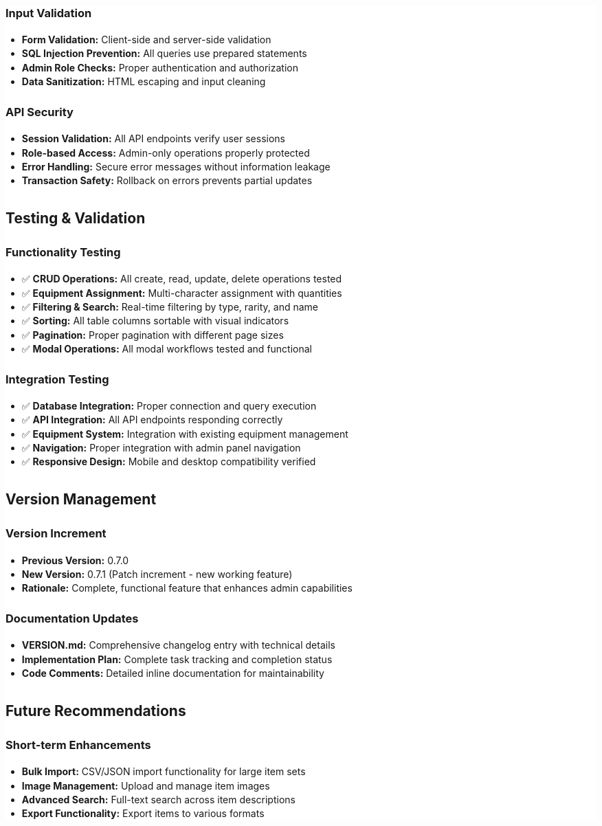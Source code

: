 ### Input Validation
- **Form Validation:** Client-side and server-side validation
- **SQL Injection Prevention:** All queries use prepared statements
- **Admin Role Checks:** Proper authentication and authorization
- **Data Sanitization:** HTML escaping and input cleaning

### API Security
- **Session Validation:** All API endpoints verify user sessions
- **Role-based Access:** Admin-only operations properly protected
- **Error Handling:** Secure error messages without information leakage
- **Transaction Safety:** Rollback on errors prevents partial updates

## Testing & Validation

### Functionality Testing
- ✅ **CRUD Operations:** All create, read, update, delete operations tested
- ✅ **Equipment Assignment:** Multi-character assignment with quantities
- ✅ **Filtering & Search:** Real-time filtering by type, rarity, and name
- ✅ **Sorting:** All table columns sortable with visual indicators
- ✅ **Pagination:** Proper pagination with different page sizes
- ✅ **Modal Operations:** All modal workflows tested and functional

### Integration Testing
- ✅ **Database Integration:** Proper connection and query execution
- ✅ **API Integration:** All API endpoints responding correctly
- ✅ **Equipment System:** Integration with existing equipment management
- ✅ **Navigation:** Proper integration with admin panel navigation
- ✅ **Responsive Design:** Mobile and desktop compatibility verified

## Version Management

### Version Increment
- **Previous Version:** 0.7.0
- **New Version:** 0.7.1 (Patch increment - new working feature)
- **Rationale:** Complete, functional feature that enhances admin capabilities

### Documentation Updates
- **VERSION.md:** Comprehensive changelog entry with technical details
- **Implementation Plan:** Complete task tracking and completion status
- **Code Comments:** Detailed inline documentation for maintainability

## Future Recommendations

### Short-term Enhancements
- **Bulk Import:** CSV/JSON import functionality for large item sets
- **Image Management:** Upload and manage item images
- **Advanced Search:** Full-text search across item descriptions
- **Export Functionality:** Export items to various formats
